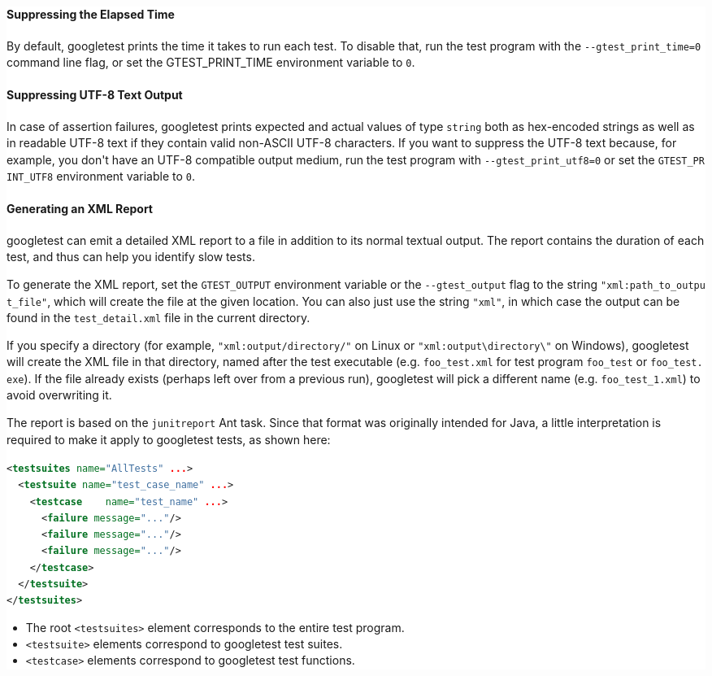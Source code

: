 #### Suppressing the Elapsed Time

By default, googletest prints the time it takes to run each test. To disable that, run the test program with
the `--gtest_print_time=0` command line flag, or set the GTEST_PRINT_TIME environment variable to `0`.

#### Suppressing UTF-8 Text Output

In case of assertion failures, googletest prints expected and actual values of type `string` both as hex-encoded strings
as well as in readable UTF-8 text if they contain valid non-ASCII UTF-8 characters. If you want to suppress the UTF-8
text because, for example, you don't have an UTF-8 compatible output medium, run the test program
with `--gtest_print_utf8=0` or set the `GTEST_PRINT_UTF8`
environment variable to `0`.

#### Generating an XML Report

googletest can emit a detailed XML report to a file in addition to its normal textual output. The report contains the
duration of each test, and thus can help you identify slow tests.

To generate the XML report, set the `GTEST_OUTPUT` environment variable or the
`--gtest_output` flag to the string `"xml:path_to_output_file"`, which will create the file at the given location. You
can also just use the string `"xml"`, in which case the output can be found in the `test_detail.xml` file in the current
directory.

If you specify a directory (for example, `"xml:output/directory/"` on Linux or
`"xml:output\directory\"` on Windows), googletest will create the XML file in that directory, named after the test
executable (e.g. `foo_test.xml` for test program `foo_test` or `foo_test.exe`). If the file already exists (perhaps left
over from a previous run), googletest will pick a different name (e.g.
`foo_test_1.xml`) to avoid overwriting it.

The report is based on the `junitreport` Ant task. Since that format was originally intended for Java, a little
interpretation is required to make it apply to googletest tests, as shown here:

```xml
<testsuites name="AllTests" ...>
  <testsuite name="test_case_name" ...>
    <testcase    name="test_name" ...>
      <failure message="..."/>
      <failure message="..."/>
      <failure message="..."/>
    </testcase>
  </testsuite>
</testsuites>
```

* The root `<testsuites>` element corresponds to the entire test program.
* `<testsuite>` elements correspond to googletest test suites.
* `<testcase>` elements correspond to googletest test functions.
